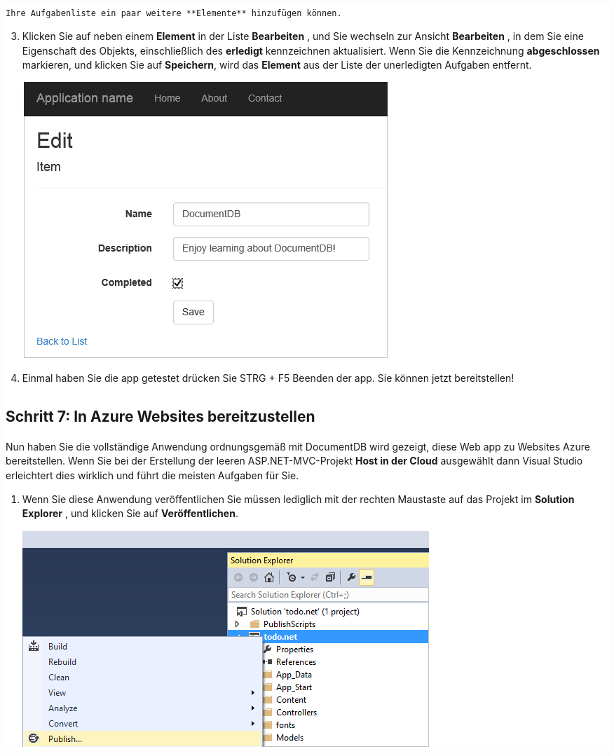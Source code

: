     Ihre Aufgabenliste ein paar weitere **Elemente** hinzufügen können.

3. Klicken Sie auf neben einem **Element** in der Liste **Bearbeiten** , und Sie wechseln zur Ansicht **Bearbeiten** , in dem Sie eine Eigenschaft des Objekts, einschließlich des **erledigt** kennzeichnen aktualisiert. Wenn Sie die Kennzeichnung **abgeschlossen** markieren, und klicken Sie auf **Speichern**, wird das **Element** aus der Liste der unerledigten Aufgaben entfernt.

    ![Screenshot der Ansicht Index für das erledigt aktiviert](./media/documentdb-dotnet-application/image27.png)

4. Einmal haben Sie die app getestet drücken Sie STRG + F5 Beenden der app. Sie können jetzt bereitstellen!

## <a name="a-nametoc395637774astep-7-deploy-the-application-to-azure-websites"></a><a name="_Toc395637774"></a>Schritt 7: In Azure Websites bereitzustellen

Nun haben Sie die vollständige Anwendung ordnungsgemäß mit DocumentDB wird gezeigt, diese Web app zu Websites Azure bereitstellen. Wenn Sie bei der Erstellung der leeren ASP.NET-MVC-Projekt **Host in der Cloud** ausgewählt dann Visual Studio erleichtert dies wirklich und führt die meisten Aufgaben für Sie. 

1. Wenn Sie diese Anwendung veröffentlichen Sie müssen lediglich mit der rechten Maustaste auf das Projekt im **Solution Explorer** , und klicken Sie auf **Veröffentlichen**.

    ![Screenshot der Option "Veröffentlichen" im Explorer-Lösung](./media/documentdb-dotnet-application/image28.png)
